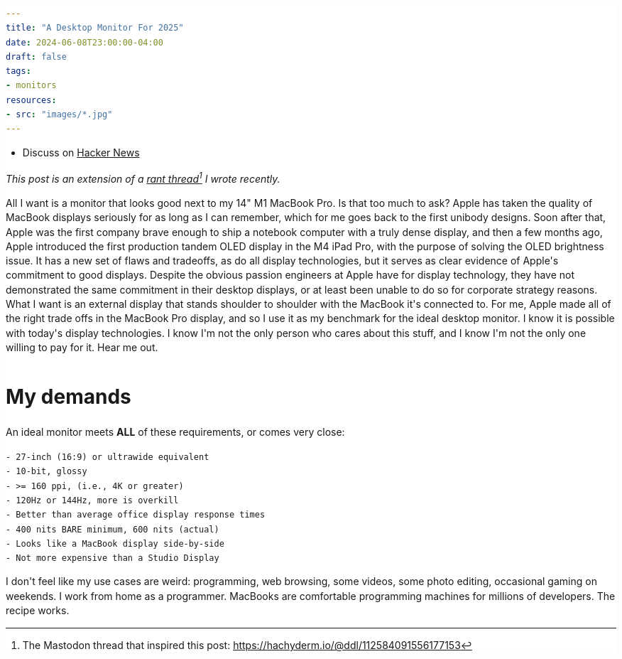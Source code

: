 ```yaml
---
title: "A Desktop Monitor For 2025"
date: 2024-06-08T23:00:00-04:00
draft: false
tags:
- monitors
resources:
- src: "images/*.jpg"
---
```


- Discuss on [Hacker News](https://news.ycombinator.com/item?id=40627264)

_This post is an extension of a [rant
thread](https://hachyderm.io/@ddl/112584091556177153)[^0] I wrote recently._

All I want is a monitor that looks good next to my 14" M1 MacBook Pro. Is that
too much to ask? Apple has taken the quality of MacBook displays seriously for
as long as I can remember, which for me goes back to the first unibody designs.
Soon after that, Apple was the first company brave enough to ship a notebook
computer with a truly dense display, and then a few months ago, Apple introduced
the first production tandem OLED display in the M4 iPad Pro, with the purpose of
solving the OLED brightness issue. It has a new set of flaws and tradeoffs, as
do all display technologies, but it serves as clear evidence of Apple's
commitment to good displays. Despite the obvious passion engineers at Apple have
for display technology, they have not demonstrated the same commitment in their
desktop displays, or at least been unable to do so for corporate strategy
reasons. What I want is an external display that stands shoulder to shoulder
with the MacBook it's connected to. For me, Apple made all of the right trade
offs in the MacBook Pro display, and so I use it as my benchmark for the ideal
desktop monitor. I know it is possible with today's display technologies. I know
I'm not the only person who cares about this stuff, and I know I'm not the only
one willing to pay for it. Hear me out.

# My demands

An ideal monitor meets **ALL** of these requirements, or comes very close:

```
- 27-inch (16:9) or ultrawide equivalent
- 10-bit, glossy
- >= 160 ppi, (i.e., 4K or greater)
- 120Hz or 144Hz, more is overkill
- Better than average office display response times
- 400 nits BARE minimum, 600 nits (actual)
- Looks like a MacBook display side-by-side
- Not more expensive than a Studio Display
```

I don't feel like my use cases are weird: programming, web browsing, some
videos, some photo editing, occasional gaming on weekends. I work from home as a
programmer. MacBooks are comfortable programming machines for millions of
developers. The recipe works.


[^0]: The Mastodon thread that inspired this post: https://hachyderm.io/@ddl/112584091556177153
[^1]: Computer Latency: 1977-2017: https://danluu.com/input-lag/
[^2]: Framework | Display Kit:
[^3]: The Eve V was Eve's first major product, anounced in 2014. Some units did
[^4]: The Eve V subreddit, still active: https://www.reddit.com/r/evev/
[^5]: A collection of stories similar to my own about Eve/Dough:
[^6]: My 2020 piece in a similar format about ThinkPads: